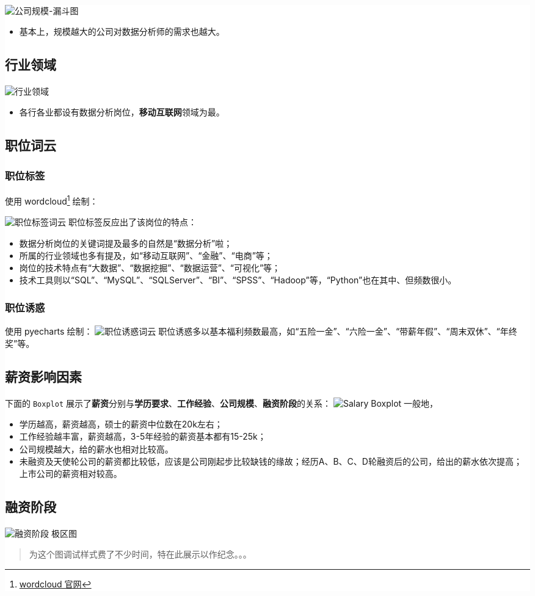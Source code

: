 ![公司规模-漏斗图](https://img-blog.csdnimg.cn/2019061716242821.png#pic_center)
- 基本上，规模越大的公司对数据分析师的需求也越大。


## 行业领域
![行业领域](https://img-blog.csdnimg.cn/20190617164646737.png#pic_center)
- 各行各业都设有数据分析岗位，**移动互联网**领域为最。

## 职位词云
### 职位标签
使用 wordcloud[^4] 绘制：
 [^4]: [wordcloud 官网](https://github.com/amueller/word_cloud)
 
![职位标签词云](https://img-blog.csdnimg.cn/20190617170858217.png#pic_center)
职位标签反应出了该岗位的特点：
- 数据分析岗位的关键词提及最多的自然是“数据分析”啦；
- 所属的行业领域也多有提及，如“移动互联网”、“金融”、“电商”等；
- 岗位的技术特点有“大数据”、“数据挖掘”、“数据运营”、“可视化”等；
- 技术工具则以“SQL”、“MySQL”、“SQLServer”、“BI”、“SPSS”、“Hadoop”等，“Python”也在其中、但频数很小。

### 职位诱惑
使用 pyecharts 绘制：
![职位诱惑词云](https://img-blog.csdnimg.cn/20190617170748205.png#pic_center)
职位诱惑多以基本福利频数最高，如“五险一金”、“六险一金”、“带薪年假”、“周末双休”、“年终奖”等。

## 薪资影响因素
下面的 ``Boxplot`` 展示了**薪资**分别与**学历要求**、**工作经验**、**公司规模**、**融资阶段**的关系：
![Salary Boxplot](https://img-blog.csdnimg.cn/20190622201552555.png#pic_center)
一般地，
- 学历越高，薪资越高，硕士的薪资中位数在20k左右；
- 工作经验越丰富，薪资越高，3-5年经验的薪资基本都有15-25k；
- 公司规模越大，给的薪水也相对比较高。
- 未融资及天使轮公司的薪资都比较低，应该是公司刚起步比较缺钱的缘故；经历A、B、C、D轮融资后的公司，给出的薪水依次提高；上市公司的薪资相对较高。


## 融资阶段

![融资阶段 极区图](https://img-blog.csdnimg.cn/20190622204625715.png#pic_center)
> 为这个图调试样式费了不少时间，特在此展示以作纪念。。。









 [^1]: [seaborn 官网](https://seaborn.pydata.org/)
 [^2]: [matplotlib 官网](http://matplotlib.org/)
 [^3]: [pyecharts 官网](https://github.com/pyecharts/pyecharts/)